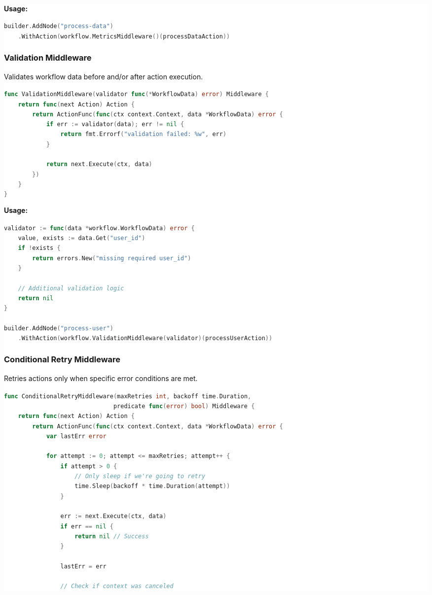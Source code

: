 
**Usage:**

```go
builder.AddNode("process-data")
    .WithAction(workflow.MetricsMiddleware()(processDataAction))
```

### Validation Middleware

Validates workflow data before and/or after action execution.

```go
func ValidationMiddleware(validator func(*WorkflowData) error) Middleware {
    return func(next Action) Action {
        return ActionFunc(func(ctx context.Context, data *WorkflowData) error {
            if err := validator(data); err != nil {
                return fmt.Errorf("validation failed: %w", err)
            }
            
            return next.Execute(ctx, data)
        })
    }
}
```

**Usage:**

```go
validator := func(data *workflow.WorkflowData) error {
    value, exists := data.Get("user_id")
    if !exists {
        return errors.New("missing required user_id")
    }
    
    // Additional validation logic
    return nil
}

builder.AddNode("process-user")
    .WithAction(workflow.ValidationMiddleware(validator)(processUserAction))
```

### Conditional Retry Middleware

Retries actions only when specific error conditions are met.

```go
func ConditionalRetryMiddleware(maxRetries int, backoff time.Duration, 
                               predicate func(error) bool) Middleware {
    return func(next Action) Action {
        return ActionFunc(func(ctx context.Context, data *WorkflowData) error {
            var lastErr error
            
            for attempt := 0; attempt <= maxRetries; attempt++ {
                if attempt > 0 {
                    // Only sleep if we're going to retry
                    time.Sleep(backoff * time.Duration(attempt))
                }
                
                err := next.Execute(ctx, data)
                if err == nil {
                    return nil // Success
                }
                
                lastErr = err
                
                // Check if context was canceled
```